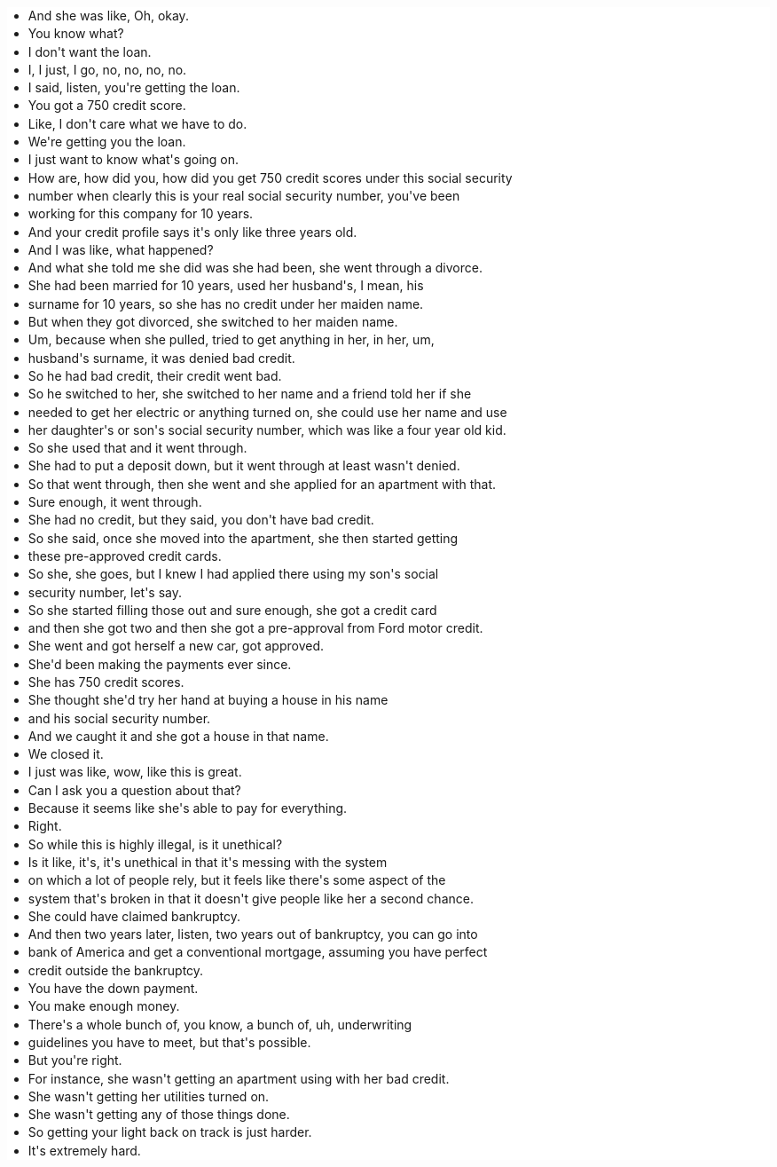 *  And she was like, Oh, okay.
*  You know what?
*  I don't want the loan.
*  I, I just, I go, no, no, no, no.
*  I said, listen, you're getting the loan.
*  You got a 750 credit score.
*  Like, I don't care what we have to do.
*  We're getting you the loan.
*  I just want to know what's going on.
*  How are, how did you, how did you get 750 credit scores under this social security
*  number when clearly this is your real social security number, you've been
*  working for this company for 10 years.
*  And your credit profile says it's only like three years old.
*  And I was like, what happened?
*  And what she told me she did was she had been, she went through a divorce.
*  She had been married for 10 years, used her husband's, I mean, his
*  surname for 10 years, so she has no credit under her maiden name.
*  But when they got divorced, she switched to her maiden name.
*  Um, because when she pulled, tried to get anything in her, in her, um,
*  husband's surname, it was denied bad credit.
*  So he had bad credit, their credit went bad.
*  So he switched to her, she switched to her name and a friend told her if she
*  needed to get her electric or anything turned on, she could use her name and use
*  her daughter's or son's social security number, which was like a four year old kid.
*  So she used that and it went through.
*  She had to put a deposit down, but it went through at least wasn't denied.
*  So that went through, then she went and she applied for an apartment with that.
*  Sure enough, it went through.
*  She had no credit, but they said, you don't have bad credit.
*  So she said, once she moved into the apartment, she then started getting
*  these pre-approved credit cards.
*  So she, she goes, but I knew I had applied there using my son's social
*  security number, let's say.
*  So she started filling those out and sure enough, she got a credit card
*  and then she got two and then she got a pre-approval from Ford motor credit.
*  She went and got herself a new car, got approved.
*  She'd been making the payments ever since.
*  She has 750 credit scores.
*  She thought she'd try her hand at buying a house in his name
*  and his social security number.
*  And we caught it and she got a house in that name.
*  We closed it.
*  I just was like, wow, like this is great.
*  Can I ask you a question about that?
*  Because it seems like she's able to pay for everything.
*  Right.
*  So while this is highly illegal, is it unethical?
*  Is it like, it's, it's unethical in that it's messing with the system
*  on which a lot of people rely, but it feels like there's some aspect of the
*  system that's broken in that it doesn't give people like her a second chance.
*  She could have claimed bankruptcy.
*  And then two years later, listen, two years out of bankruptcy, you can go into
*  bank of America and get a conventional mortgage, assuming you have perfect
*  credit outside the bankruptcy.
*  You have the down payment.
*  You make enough money.
*  There's a whole bunch of, you know, a bunch of, uh, underwriting
*  guidelines you have to meet, but that's possible.
*  But you're right.
*  For instance, she wasn't getting an apartment using with her bad credit.
*  She wasn't getting her utilities turned on.
*  She wasn't getting any of those things done.
*  So getting your light back on track is just harder.
*  It's extremely hard.